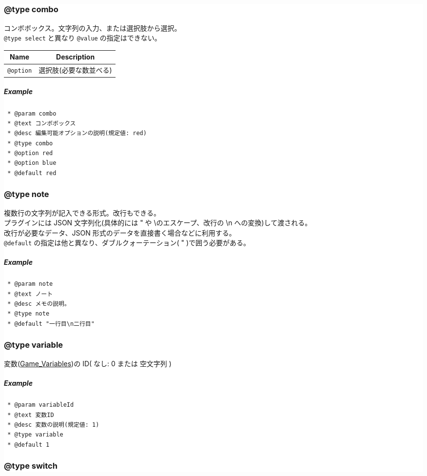 ### @type combo

コンボボックス。文字列の入力、または選択肢から選択。<br />
`@type select` と異なり `@value` の指定はできない。

| Name      | Description            |
| --------- | ---------------------- |
| `@option` | 選択肢(必要な数並べる) |

##### Example

```
 * @param combo
 * @text コンボボックス
 * @desc 編集可能オプションの説明(規定値: red)
 * @type combo
 * @option red
 * @option blue
 * @default red
```

### @type note

複数行の文字列が記入できる形式。改行もできる。<br />
プラグインには JSON 文字列化(具体的には &quot; や \\のエスケープ、改行の \\n への変換)して渡される。<br />
改行が必要なデータ、JSON 形式のデータを直接書く場合などに利用する。<br />
`@default` の指定は他と異なり、ダブルクォーテーション( &quot; )で囲う必要がある。

##### Example

```
 * @param note
 * @text ノート
 * @desc メモの説明。
 * @type note
 * @default "一行目\n二行目"
```

### @type variable

変数([Game_Variables](Game_Variables.md))の ID( なし: 0 または 空文字列 )

##### Example

```
 * @param variableId
 * @text 変数ID
 * @desc 変数の説明(規定値: 1)
 * @type variable
 * @default 1
```

### @type switch
